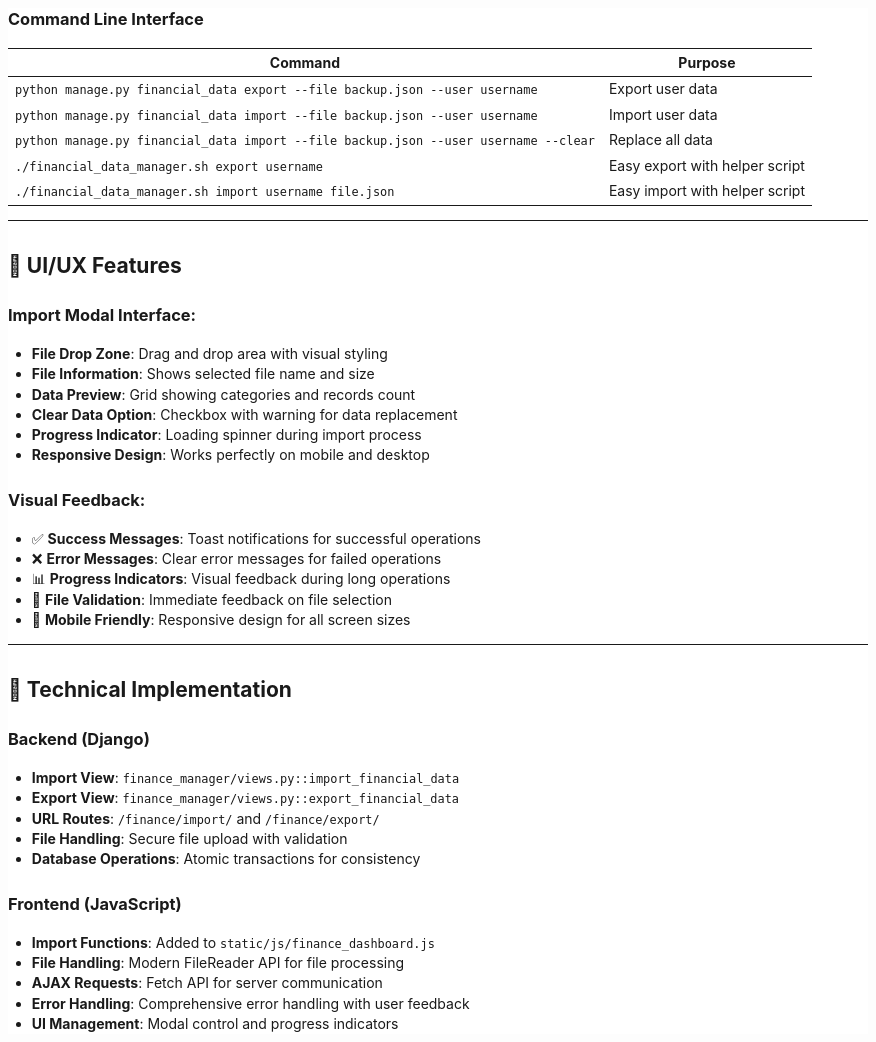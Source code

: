 ### **Command Line Interface**

| Command | Purpose |
|---------|---------|
| `python manage.py financial_data export --file backup.json --user username` | Export user data |
| `python manage.py financial_data import --file backup.json --user username` | Import user data |
| `python manage.py financial_data import --file backup.json --user username --clear` | Replace all data |
| `./financial_data_manager.sh export username` | Easy export with helper script |
| `./financial_data_manager.sh import username file.json` | Easy import with helper script |

---

## 🎨 **UI/UX Features**

### **Import Modal Interface:**
- **File Drop Zone**: Drag and drop area with visual styling
- **File Information**: Shows selected file name and size
- **Data Preview**: Grid showing categories and records count
- **Clear Data Option**: Checkbox with warning for data replacement
- **Progress Indicator**: Loading spinner during import process
- **Responsive Design**: Works perfectly on mobile and desktop

### **Visual Feedback:**
- ✅ **Success Messages**: Toast notifications for successful operations
- ❌ **Error Messages**: Clear error messages for failed operations
- 📊 **Progress Indicators**: Visual feedback during long operations
- 🎯 **File Validation**: Immediate feedback on file selection
- 📱 **Mobile Friendly**: Responsive design for all screen sizes

---

## 🔧 **Technical Implementation**

### **Backend (Django)**
- **Import View**: `finance_manager/views.py::import_financial_data`
- **Export View**: `finance_manager/views.py::export_financial_data`
- **URL Routes**: `/finance/import/` and `/finance/export/`
- **File Handling**: Secure file upload with validation
- **Database Operations**: Atomic transactions for consistency

### **Frontend (JavaScript)**
- **Import Functions**: Added to `static/js/finance_dashboard.js`
- **File Handling**: Modern FileReader API for file processing
- **AJAX Requests**: Fetch API for server communication
- **Error Handling**: Comprehensive error handling with user feedback
- **UI Management**: Modal control and progress indicators
